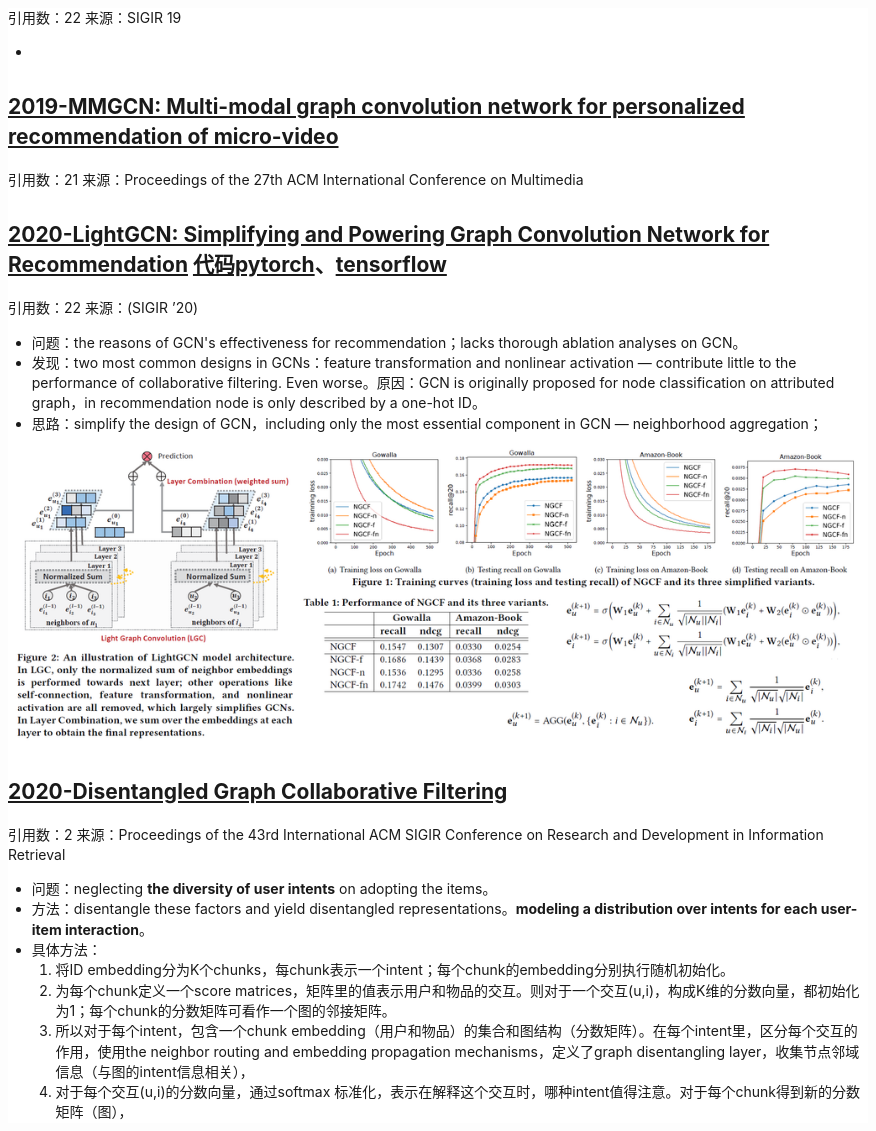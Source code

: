 引用数：22	来源：SIGIR 19

+ 



## [2019-MMGCN: Multi-modal graph convolution network for personalized recommendation of micro-video](https://dl.acm.org/doi/abs/10.1145/3343031.3351034)

引用数：21	来源：Proceedings of the 27th ACM International Conference on Multimedia



## [2020-LightGCN: Simplifying and Powering Graph Convolution Network for Recommendation](https://arxiv.org/abs/2002.02126) [代码pytorch](https://github.com/gusye1234/pytorch-light-gcn)、[tensorflow](https://github.com/kuandeng/LightGCN)

引用数：22	来源：(SIGIR ’20)

+ 问题：the reasons of GCN's effectiveness for recommendation；lacks thorough ablation analyses on GCN。
+ 发现：two most common designs in GCNs：feature transformation and nonlinear activation — contribute little to the performance of collaborative filtering. Even worse。原因：GCN is originally proposed for node classification on attributed graph，in recommendation node is only described by a one-hot ID。
+ 思路：simplify the design of GCN，including only the most essential component in GCN — neighborhood aggregation；

![lightGCN](img/lightGCN.png)



## [2020-Disentangled Graph Collaborative Filtering](https://dl.acm.org/doi/abs/10.1145/3397271.3401137)

引用数：2	来源：Proceedings of the 43rd International ACM SIGIR Conference on Research and Development in Information Retrieval

+ 问题：neglecting **the diversity of user intents** on adopting the items。
+ 方法：disentangle these factors and yield disentangled representations。**modeling a distribution over intents for each user-item interaction**。
+ 具体方法：
  1. 将ID embedding分为K个chunks，每chunk表示一个intent；每个chunk的embedding分别执行随机初始化。
  2. 为每个chunk定义一个score matrices，矩阵里的值表示用户和物品的交互。则对于一个交互(u,i)，构成K维的分数向量，都初始化为1；每个chunk的分数矩阵可看作一个图的邻接矩阵。
  3. 所以对于每个intent，包含一个chunk embedding（用户和物品）的集合和图结构（分数矩阵）。在每个intent里，区分每个交互的作用，使用the neighbor routing and embedding propagation mechanisms，定义了graph disentangling layer，收集节点邻域信息（与图的intent信息相关），
  4. 对于每个交互(u,i)的分数向量，通过softmax 标准化，表示在解释这个交互时，哪种intent值得注意。对于每个chunk得到新的分数矩阵（图），
